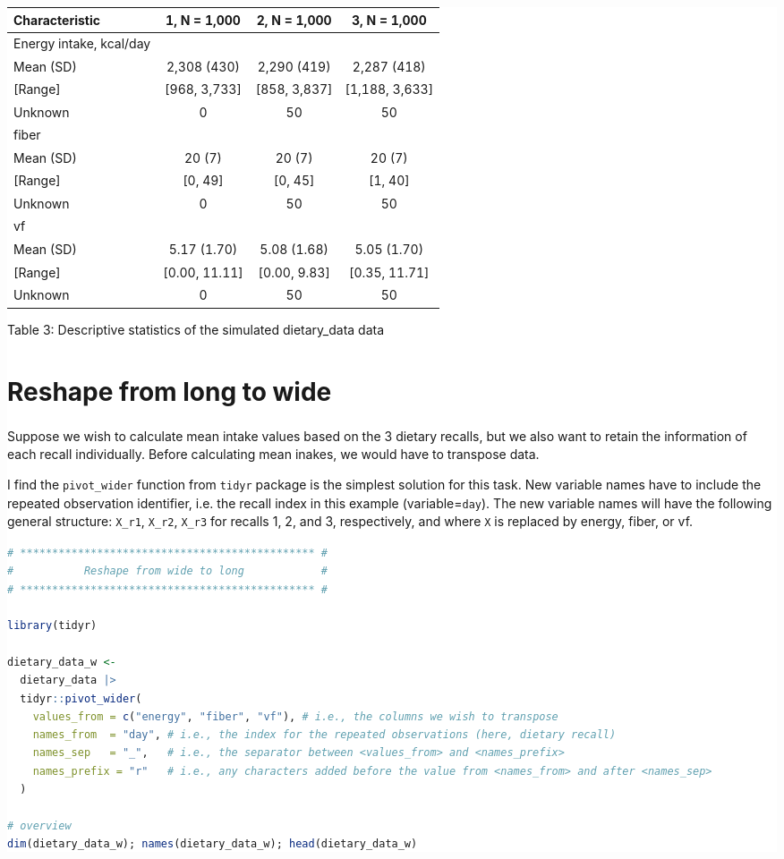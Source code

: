 <div id="tbl-summary"></div>

| **Characteristic**      | **1**, N = 1,000 | **2**, N = 1,000 | **3**, N = 1,000 |
|:------------------------|:----------------:|:----------------:|:----------------:|
| Energy intake, kcal/day |                  |                  |                  |
| Mean (SD)               |   2,308 (430)    |   2,290 (419)    |   2,287 (418)    |
| \[Range\]               |  \[968, 3,733\]  |  \[858, 3,837\]  | \[1,188, 3,633\] |
| Unknown                 |        0         |        50        |        50        |
| fiber                   |                  |                  |                  |
| Mean (SD)               |      20 (7)      |      20 (7)      |      20 (7)      |
| \[Range\]               |    \[0, 49\]     |    \[0, 45\]     |    \[1, 40\]     |
| Unknown                 |        0         |        50        |        50        |
| vf                      |                  |                  |                  |
| Mean (SD)               |   5.17 (1.70)    |   5.08 (1.68)    |   5.05 (1.70)    |
| \[Range\]               | \[0.00, 11.11\]  |  \[0.00, 9.83\]  | \[0.35, 11.71\]  |
| Unknown                 |        0         |        50        |        50        |

Table 3: Descriptive statistics of the simulated dietary_data data

# Reshape from long to wide

Suppose we wish to calculate mean intake values based on the 3 dietary
recalls, but we also want to retain the information of each recall
individually. Before calculating mean inakes, we would have to transpose
data.

I find the `pivot_wider` function from `tidyr` package is the simplest
solution for this task. New variable names have to include the repeated
observation identifier, i.e. the recall index in this example
(variable=`day`). The new variable names will have the following general
structure: `X_r1`, `X_r2`, `X_r3` for recalls 1, 2, and 3, respectively,
and where `X` is replaced by energy, fiber, or vf.

``` r
# ********************************************** #
#           Reshape from wide to long            #
# ********************************************** #

library(tidyr)

dietary_data_w <- 
  dietary_data |>
  tidyr::pivot_wider(
    values_from = c("energy", "fiber", "vf"), # i.e., the columns we wish to transpose
    names_from  = "day", # i.e., the index for the repeated observations (here, dietary recall)
    names_sep   = "_",   # i.e., the separator between <values_from> and <names_prefix>
    names_prefix = "r"   # i.e., any characters added before the value from <names_from> and after <names_sep>
  ) 

# overview
dim(dietary_data_w); names(dietary_data_w); head(dietary_data_w)
```
